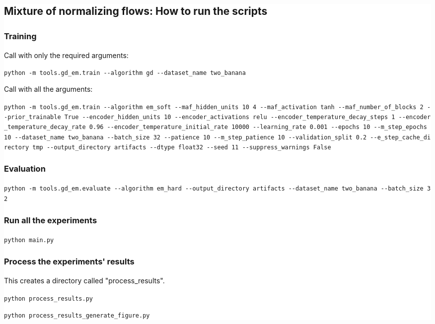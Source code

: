 
## Mixture of normalizing flows: How to run the scripts

### Training

Call with only the required arguments:
```
python -m tools.gd_em.train --algorithm gd --dataset_name two_banana
```

Call with all the arguments:

```
python -m tools.gd_em.train --algorithm em_soft --maf_hidden_units 10 4 --maf_activation tanh --maf_number_of_blocks 2 --prior_trainable True --encoder_hidden_units 10 --encoder_activations relu --encoder_temperature_decay_steps 1 --encoder_temperature_decay_rate 0.96 --encoder_temperature_initial_rate 10000 --learning_rate 0.001 --epochs 10 --m_step_epochs 10 --dataset_name two_banana --batch_size 32 --patience 10 --m_step_patience 10 --validation_split 0.2 --e_step_cache_directory tmp --output_directory artifacts --dtype float32 --seed 11 --suppress_warnings False
```

### Evaluation

```
python -m tools.gd_em.evaluate --algorithm em_hard --output_directory artifacts --dataset_name two_banana --batch_size 32
```

### Run all the experiments

```
python main.py
```

### Process the experiments' results

This creates a directory called "process_results".

```
python process_results.py
```

```
python process_results_generate_figure.py
```
